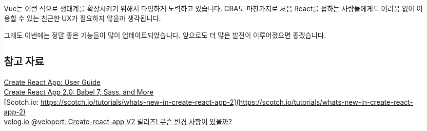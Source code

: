 Vue는 이런 식으로 생태계를 확장시키기 위해서 다양하게 노력하고 있습니다. CRA도 마찬가지로 처음 React를 접하는 사람들에게도 어려움 없이 이용할 수 있는 친근한 UX가 필요하지 않을까 생각됩니다.

그래도 이번에는 정말 좋은 기능들이 많이 업데이트되었습니다. 앞으로도 더 많은 발전이 이루어졌으면 좋겠습니다.

## 참고 자료

[Create React App: User Guide](https://facebook.github.io/create-react-app/)  
[Create React App 2.0: Babel 7, Sass, and More](https://reactjs.org/blog/2018/10/01/create-react-app-v2.html)  
[Scotch.io: https://scotch.io/tutorials/whats-new-in-create-react-app-2](https://scotch.io/tutorials/whats-new-in-create-react-app-2)  
[velog.io @velopert: Create-react-app V2 릴리즈! 무슨 변경 사항이 있을까?](https://velog.io/@velopert/create-react-app-v2)
